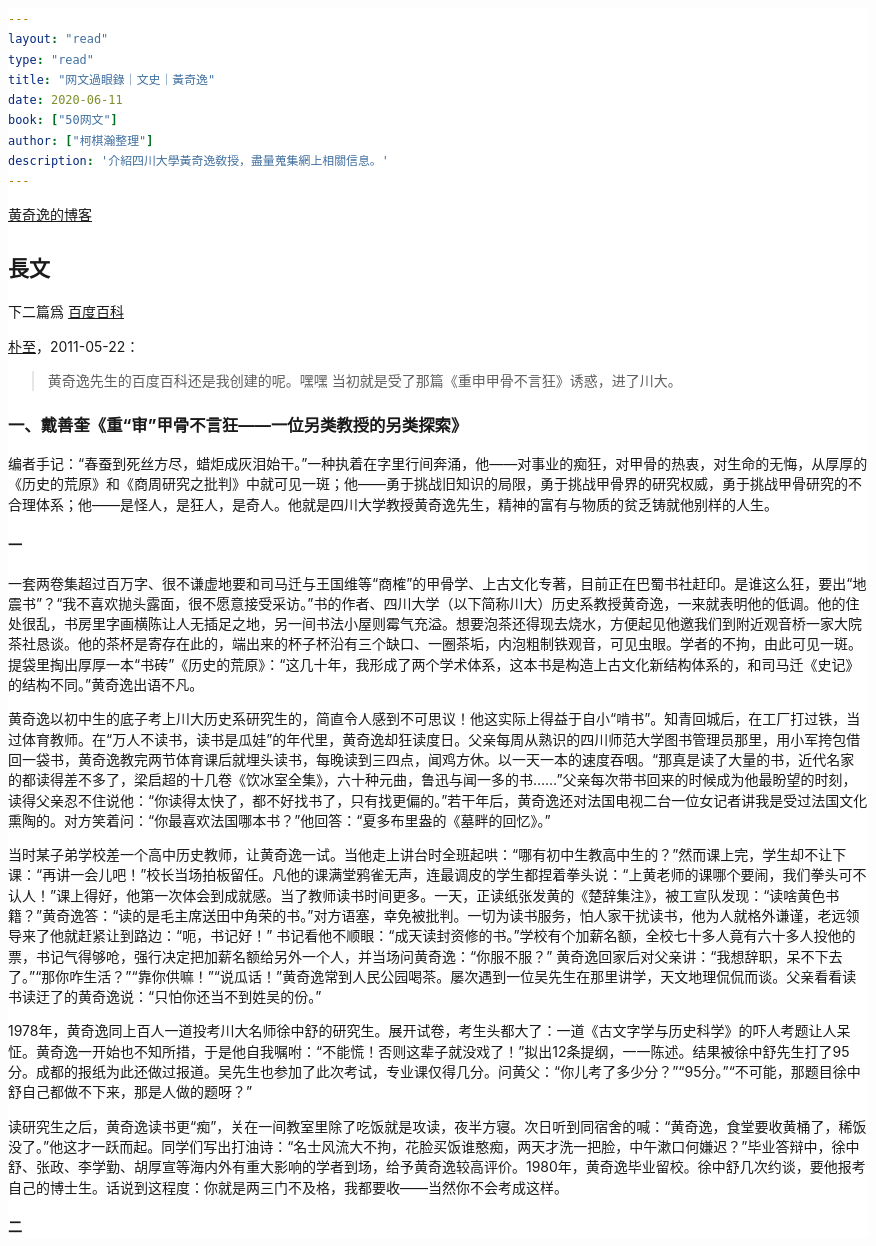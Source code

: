 ```yaml
---
layout: "read"
type: "read"
title: "网文過眼錄｜文史｜黃奇逸"
date: 2020-06-11
book: ["50网文"]
author: ["柯棋瀚整理"]
description: '介紹四川大學黃奇逸敎授，盡量蒐集網上相關信息。'
---
```


[黄奇逸的博客](http://blog.sina.com.cn/u/5695000978)

## 長文

下二篇爲 [百度百科](https://baike.baidu.com/item/%E9%BB%84%E5%A5%87%E9%80%B8)

[朴至](https://www.douban.com/group/topic/17398375/)，2011-05-22：

> 黄奇逸先生的百度百科还是我创建的呢。嘿嘿 
> 当初就是受了那篇《重申甲骨不言狂》诱惑，进了川大。

### 一、戴善奎《重“审”甲骨不言狂——一位另类教授的另类探索》

编者手记：“春蚕到死丝方尽，蜡炬成灰泪始干。”一种执着在字里行间奔涌，他——对事业的痴狂，对甲骨的热衷，对生命的无悔，从厚厚的《历史的荒原》和《商周研究之批判》中就可见一斑；他——勇于挑战旧知识的局限，勇于挑战甲骨界的研究权威，勇于挑战甲骨研究的不合理体系；他——是怪人，是狂人，是奇人。他就是四川大学教授黄奇逸先生，精神的富有与物质的贫乏铸就他别样的人生。

#### 一

一套两卷集超过百万字、很不谦虚地要和司马迁与王国维等“商榷”的甲骨学、上古文化专著，目前正在巴蜀书社赶印。是谁这么狂，要出“地震书”？“我不喜欢抛头露面，很不愿意接受采访。”书的作者、四川大学（以下简称川大）历史系教授黄奇逸，一来就表明他的低调。他的住处很乱，书房里字画横陈让人无插足之地，另一间书法小屋则霉气充溢。想要泡茶还得现去烧水，方便起见他邀我们到附近观音桥一家大院茶社恳谈。他的茶杯是寄存在此的，端出来的杯子杯沿有三个缺口、一圈茶垢，内泡粗制铁观音，可见虫眼。学者的不拘，由此可见一斑。提袋里掏出厚厚一本“书砖”《历史的荒原》：“这几十年，我形成了两个学术体系，这本书是构造上古文化新结构体系的，和司马迁《史记》的结构不同。”黄奇逸出语不凡。

黄奇逸以初中生的底子考上川大历史系研究生的，简直令人感到不可思议！他这实际上得益于自小“啃书”。知青回城后，在工厂打过铁，当过体育教师。在“万人不读书，读书是瓜娃”的年代里，黄奇逸却狂读度日。父亲每周从熟识的四川师范大学图书管理员那里，用小军挎包借回一袋书，黄奇逸教完两节体育课后就埋头读书，每晚读到三四点，闻鸡方休。以一天一本的速度吞咽。“那真是读了大量的书，近代名家的都读得差不多了，梁启超的十几卷《饮冰室全集》，六十种元曲，鲁迅与闻一多的书……”父亲每次带书回来的时候成为他最盼望的时刻，读得父亲忍不住说他：“你读得太快了，都不好找书了，只有找更偏的。”若干年后，黄奇逸还对法国电视二台一位女记者讲我是受过法国文化熏陶的。对方笑着问：“你最喜欢法国哪本书？”他回答：“夏多布里盎的《墓畔的回忆》。”

当时某子弟学校差一个高中历史教师，让黄奇逸一试。当他走上讲台时全班起哄：“哪有初中生教高中生的？”然而课上完，学生却不让下课：“再讲一会儿吧！”校长当场拍板留任。凡他的课满堂鸦雀无声，连最调皮的学生都捏着拳头说：“上黄老师的课哪个要闹，我们拳头可不认人！”课上得好，他第一次体会到成就感。当了教师读书时间更多。一天，正读纸张发黄的《楚辞集注》，被工宣队发现：“读啥黄色书籍？”黄奇逸答：“读的是毛主席送田中角荣的书。”对方语塞，幸免被批判。一切为读书服务，怕人家干扰读书，他为人就格外谦谨，老远领导来了他就赶紧让到路边：“呃，书记好！” 书记看他不顺眼：“成天读封资修的书。”学校有个加薪名额，全校七十多人竟有六十多人投他的票，书记气得够呛，强行决定把加薪名额给另外一个人，并当场问黄奇逸：“你服不服？” 黄奇逸回家后对父亲讲：“我想辞职，呆不下去了。”“那你咋生活？”“靠你供嘛！”“说瓜话！”黄奇逸常到人民公园喝茶。屡次遇到一位吴先生在那里讲学，天文地理侃侃而谈。父亲看看读书读迂了的黄奇逸说：“只怕你还当不到姓吴的份。”

1978年，黄奇逸同上百人一道投考川大名师徐中舒的研究生。展开试卷，考生头都大了：一道《古文字学与历史科学》的吓人考题让人呆怔。黄奇逸一开始也不知所措，于是他自我嘱咐：“不能慌！否则这辈子就没戏了！”拟出12条提纲，一一陈述。结果被徐中舒先生打了95分。成都的报纸为此还做过报道。吴先生也参加了此次考试，专业课仅得几分。问黄父：“你儿考了多少分？”“95分。”“不可能，那题目徐中舒自己都做不下来，那是人做的题呀？”

读研究生之后，黄奇逸读书更“痴”，关在一间教室里除了吃饭就是攻读，夜半方寝。次日听到同宿舍的喊：“黄奇逸，食堂要收黄桶了，稀饭没了。”他这才一跃而起。同学们写出打油诗：“名士风流大不拘，花脸买饭谁憨痴，两天才洗一把脸，中午漱口何嫌迟？”毕业答辩中，徐中舒、张政、李学勤、胡厚宣等海内外有重大影响的学者到场，给予黄奇逸较高评价。1980年，黄奇逸毕业留校。徐中舒几次约谈，要他报考自己的博士生。话说到这程度：你就是两三门不及格，我都要收——当然你不会考成这样。

#### 二

